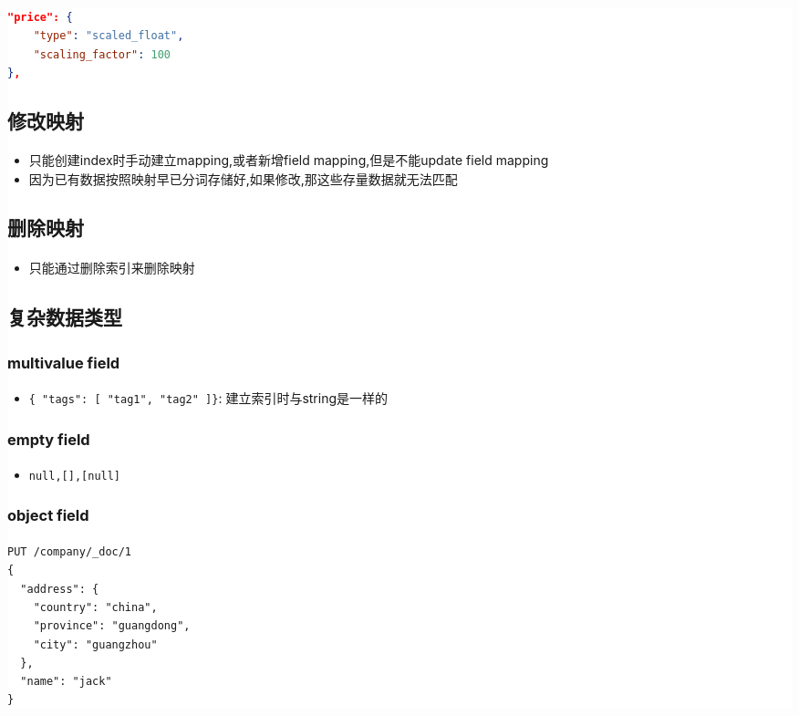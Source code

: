 ```json
"price": {
    "type": "scaled_float",
    "scaling_factor": 100
},
```



## 修改映射



* 只能创建index时手动建立mapping,或者新增field mapping,但是不能update field mapping
* 因为已有数据按照映射早已分词存储好,如果修改,那这些存量数据就无法匹配



## 删除映射



* 只能通过删除索引来删除映射



## 复杂数据类型



### multivalue field



* `{ "tags": [ "tag1", "tag2" ]}`: 建立索引时与string是一样的



### empty field



* `null,[],[null]`



### object field



```
PUT /company/_doc/1
{
  "address": {
    "country": "china",
    "province": "guangdong",
    "city": "guangzhou"
  },
  "name": "jack"
}
```
